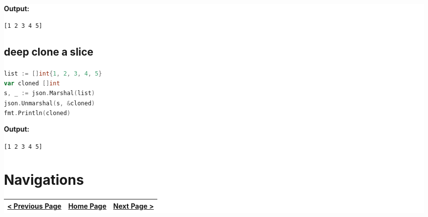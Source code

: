 **Output:**

```
[1 2 3 4 5]
```

## deep clone a slice

```go
list := []int{1, 2, 3, 4, 5}
var cloned []int
s, _ := json.Marshal(list)
json.Unmarshal(s, &cloned)
fmt.Println(cloned)
```

**Output:**

```
[1 2 3 4 5]
```

# Navigations

| [< Previous Page](./numbers.md) | [Home Page](../README.md) | [Next Page >](./maps.md) |
|---|---|---|
